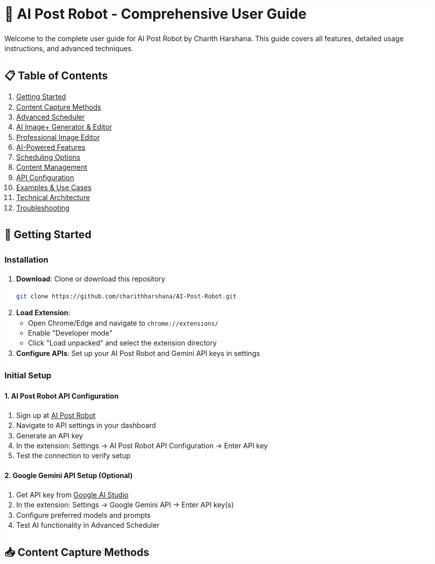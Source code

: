 # 📖 AI Post Robot - Comprehensive User Guide

Welcome to the complete user guide for AI Post Robot by Charith Harshana. This guide covers all features, detailed usage instructions, and advanced techniques.

## 📋 Table of Contents

1. [Getting Started](#getting-started)
2. [Content Capture Methods](#content-capture-methods)
3. [Advanced Scheduler](#advanced-scheduler)
4. [AI Image+ Generator & Editor](#ai-image-generator--editor)
5. [Professional Image Editor](#professional-image-editor)
6. [AI-Powered Features](#ai-powered-features)
7. [Scheduling Options](#scheduling-options)
8. [Content Management](#content-management)
9. [API Configuration](#api-configuration)
10. [Examples & Use Cases](#examples--use-cases)
11. [Technical Architecture](#technical-architecture)
12. [Troubleshooting](#troubleshooting)

## 🚀 Getting Started

### Installation
1. **Download**: Clone or download this repository
   ```bash
   git clone https://github.com/charithharshana/AI-Post-Robot.git
   ```
2. **Load Extension**:
   - Open Chrome/Edge and navigate to `chrome://extensions/`
   - Enable "Developer mode"
   - Click "Load unpacked" and select the extension directory
3. **Configure APIs**: Set up your AI Post Robot and Gemini API keys in settings

### Initial Setup

#### 1. AI Post Robot API Configuration
1. Sign up at [AI Post Robot](https://app.aipostrobot.com)
2. Navigate to API settings in your dashboard
3. Generate an API key
4. In the extension: Settings → AI Post Robot API Configuration → Enter API key
5. Test the connection to verify setup

#### 2. Google Gemini API Setup (Optional)
1. Get API key from [Google AI Studio](https://aistudio.google.com/)
2. In the extension: Settings → Google Gemini API → Enter API key(s)
3. Configure preferred models and prompts
4. Test AI functionality in Advanced Scheduler

## 📥 Content Capture Methods
